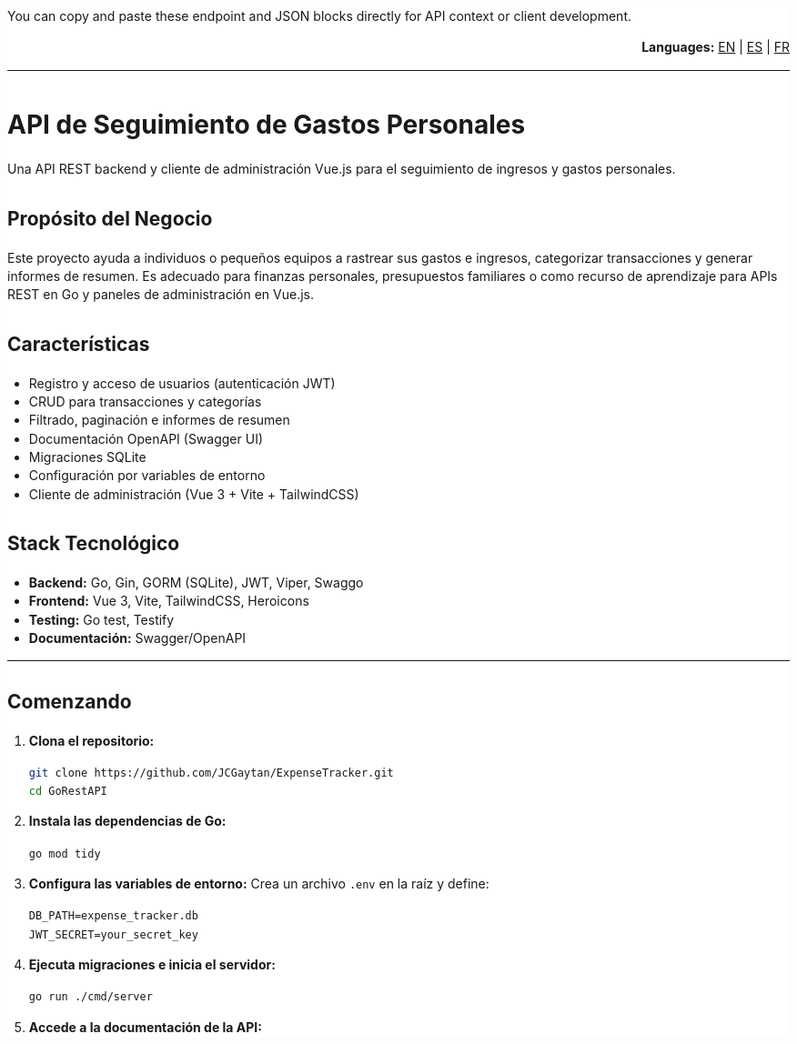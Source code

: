 
You can copy and paste these endpoint and JSON blocks directly for API context or client development.


<p align="right">
  <b>Languages:</b>
  <a href="#en">EN</a> |
  <a href="#es">ES</a> |
  <a href="#fr">FR</a>
</p>

---

<a id="es"></a>
# API de Seguimiento de Gastos Personales

Una API REST backend y cliente de administración Vue.js para el seguimiento de ingresos y gastos personales.

## Propósito del Negocio
Este proyecto ayuda a individuos o pequeños equipos a rastrear sus gastos e ingresos, categorizar transacciones y generar informes de resumen. Es adecuado para finanzas personales, presupuestos familiares o como recurso de aprendizaje para APIs REST en Go y paneles de administración en Vue.js.

## Características

- Registro y acceso de usuarios (autenticación JWT)
- CRUD para transacciones y categorías
- Filtrado, paginación e informes de resumen
- Documentación OpenAPI (Swagger UI)
- Migraciones SQLite
- Configuración por variables de entorno
- Cliente de administración (Vue 3 + Vite + TailwindCSS)

## Stack Tecnológico
- **Backend:** Go, Gin, GORM (SQLite), JWT, Viper, Swaggo
- **Frontend:** Vue 3, Vite, TailwindCSS, Heroicons
- **Testing:** Go test, Testify
- **Documentación:** Swagger/OpenAPI

---

## Comenzando

1. **Clona el repositorio:**
   ```bash
   git clone https://github.com/JCGaytan/ExpenseTracker.git
   cd GoRestAPI
   ```
2. **Instala las dependencias de Go:**
   ```bash
   go mod tidy
   ```
3. **Configura las variables de entorno:**
   Crea un archivo `.env` en la raíz y define:
   ```env
   DB_PATH=expense_tracker.db
   JWT_SECRET=your_secret_key
   ```
4. **Ejecuta migraciones e inicia el servidor:**
   ```bash
   go run ./cmd/server
   ```
5. **Accede a la documentación de la API:**